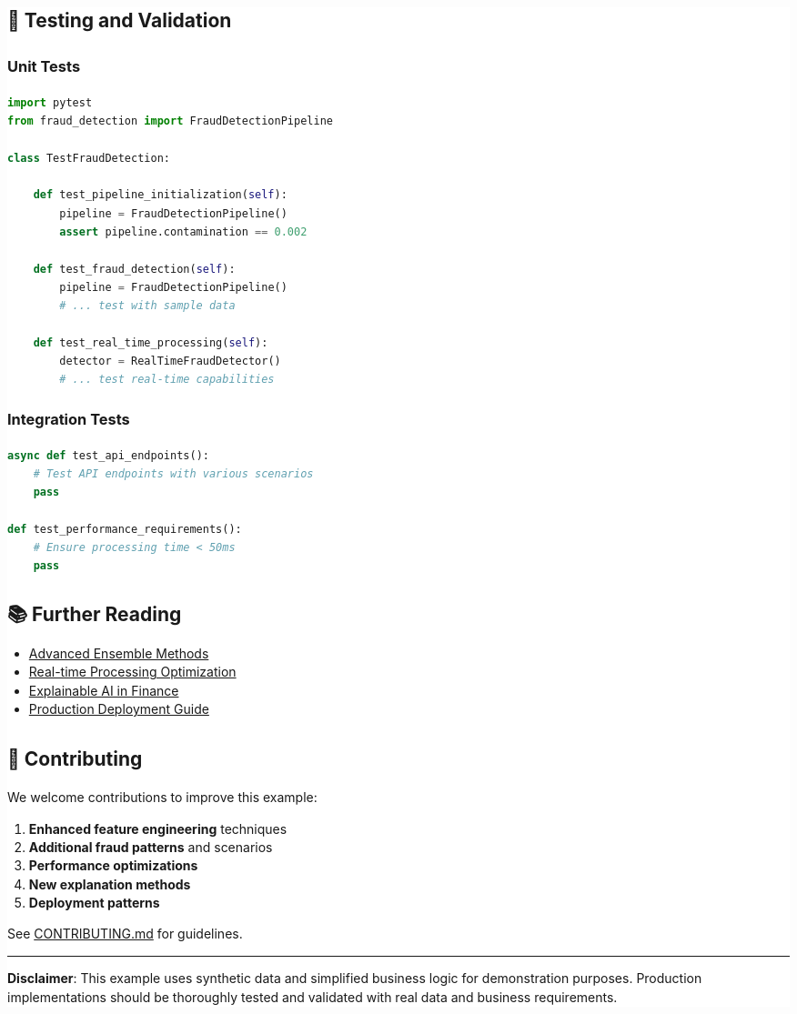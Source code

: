 ## 🧪 Testing and Validation

### Unit Tests
```python
import pytest
from fraud_detection import FraudDetectionPipeline

class TestFraudDetection:
    
    def test_pipeline_initialization(self):
        pipeline = FraudDetectionPipeline()
        assert pipeline.contamination == 0.002
        
    def test_fraud_detection(self):
        pipeline = FraudDetectionPipeline()
        # ... test with sample data
        
    def test_real_time_processing(self):
        detector = RealTimeFraudDetector()
        # ... test real-time capabilities
```

### Integration Tests
```python
async def test_api_endpoints():
    # Test API endpoints with various scenarios
    pass

def test_performance_requirements():
    # Ensure processing time < 50ms
    pass
```

## 📚 Further Reading

- [Advanced Ensemble Methods](../advanced-techniques/ensemble-methods.md)
- [Real-time Processing Optimization](../optimization/real-time-processing.md)
- [Explainable AI in Finance](../explainability/financial-applications.md)
- [Production Deployment Guide](../deployment/production-deployment.md)

## 🤝 Contributing

We welcome contributions to improve this example:

1. **Enhanced feature engineering** techniques
2. **Additional fraud patterns** and scenarios
3. **Performance optimizations**
4. **New explanation methods**
5. **Deployment patterns**

See [CONTRIBUTING.md](../../CONTRIBUTING.md) for guidelines.

---

**Disclaimer**: This example uses synthetic data and simplified business logic for demonstration purposes. Production implementations should be thoroughly tested and validated with real data and business requirements.
